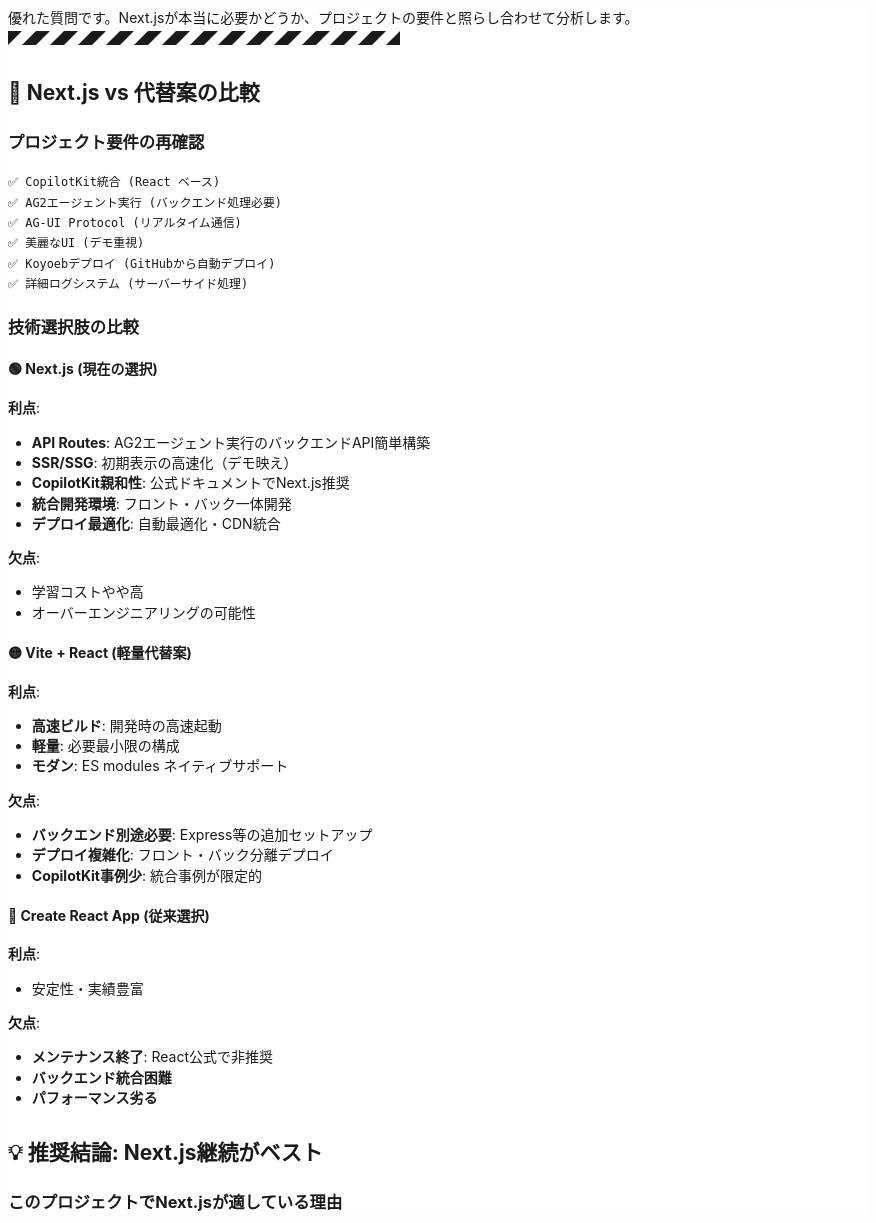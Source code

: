 優れた質問です。Next.jsが本当に必要かどうか、プロジェクトの要件と照らし合わせて分析します。
◤◢◤◢◤◢◤◢◤◢◤◢◤◢◤◢◤◢◤◢◤◢◤◢◤◢◤◢

## 🤔 Next.js vs 代替案の比較

### **プロジェクト要件の再確認**
```
✅ CopilotKit統合 (React ベース)
✅ AG2エージェント実行 (バックエンド処理必要)
✅ AG-UI Protocol (リアルタイム通信)
✅ 美麗なUI (デモ重視)
✅ Koyoebデプロイ (GitHubから自動デプロイ)
✅ 詳細ログシステム (サーバーサイド処理)
```

### **技術選択肢の比較**

#### 🟢 **Next.js (現在の選択)**
**利点**:
- **API Routes**: AG2エージェント実行のバックエンドAPI簡単構築
- **SSR/SSG**: 初期表示の高速化（デモ映え）
- **CopilotKit親和性**: 公式ドキュメントでNext.js推奨
- **統合開発環境**: フロント・バック一体開発
- **デプロイ最適化**: 自動最適化・CDN統合

**欠点**:
- 学習コストやや高
- オーバーエンジニアリングの可能性

#### 🟡 **Vite + React (軽量代替案)**
**利点**:
- **高速ビルド**: 開発時の高速起動
- **軽量**: 必要最小限の構成
- **モダン**: ES modules ネイティブサポート

**欠点**:
- **バックエンド別途必要**: Express等の追加セットアップ
- **デプロイ複雑化**: フロント・バック分離デプロイ
- **CopilotKit事例少**: 統合事例が限定的

#### 🔴 **Create React App (従来選択)**
**利点**:
- 安定性・実績豊富

**欠点**:
- **メンテナンス終了**: React公式で非推奨
- **バックエンド統合困難**
- **パフォーマンス劣る**

## 💡 **推奨結論: Next.js継続がベスト**

### **このプロジェクトでNext.jsが適している理由**
